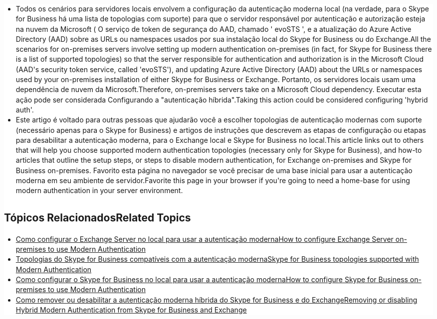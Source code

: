 - <span data-ttu-id="a3e3a-214">Todos os cenários para servidores locais envolvem a configuração da autenticação moderna local (na verdade, para o Skype for Business há uma lista de topologias com suporte) para que o servidor responsável por autenticação e autorização esteja na nuvem da Microsoft ( O serviço de token de segurança do AAD, chamado ' evoSTS ', e a atualização do Azure Active Directory (AAD) sobre as URLs ou namespaces usados por sua instalação local do Skype for Business ou do Exchange.</span><span class="sxs-lookup"><span data-stu-id="a3e3a-214">All the scenarios for on-premises servers involve setting up modern authentication on-premises (in fact, for Skype for Business there is a list of supported topologies) so that the server responsible for authentication and authorization is in the Microsoft Cloud (AAD's security token service, called 'evoSTS'), and updating Azure Active Directory (AAD) about the URLs or namespaces used by your on-premises installation of either Skype for Business or Exchange.</span></span> <span data-ttu-id="a3e3a-215">Portanto, os servidores locais usam uma dependência de nuvem da Microsoft.</span><span class="sxs-lookup"><span data-stu-id="a3e3a-215">Therefore, on-premises servers take on a Microsoft Cloud dependency.</span></span> <span data-ttu-id="a3e3a-216">Executar esta ação pode ser considerada Configurando a "autenticação híbrida".</span><span class="sxs-lookup"><span data-stu-id="a3e3a-216">Taking this action could be considered configuring 'hybrid auth'.</span></span>
- <span data-ttu-id="a3e3a-217">Este artigo é voltado para outras pessoas que ajudarão você a escolher topologias de autenticação modernas com suporte (necessário apenas para o Skype for Business) e artigos de instruções que descrevem as etapas de configuração ou etapas para desabilitar a autenticação moderna, para o Exchange local e Skype for Business no local.</span><span class="sxs-lookup"><span data-stu-id="a3e3a-217">This article links out to others that will help you choose supported modern authentication topologies (necessary only for Skype for Business), and how-to articles that outline the setup steps, or steps to disable modern authentication, for Exchange on-premises and Skype for Business on-premises.</span></span> <span data-ttu-id="a3e3a-218">Favorito esta página no navegador se você precisar de uma base inicial para usar a autenticação moderna em seu ambiente de servidor.</span><span class="sxs-lookup"><span data-stu-id="a3e3a-218">Favorite this page in your browser if you're going to need a home-base for using modern authentication in your server environment.</span></span>

## <a name="related-topics"></a><span data-ttu-id="a3e3a-219">Tópicos Relacionados</span><span class="sxs-lookup"><span data-stu-id="a3e3a-219">Related Topics</span></span>
<span data-ttu-id="a3e3a-220"><a name="BKMK_URLListforMA"> </a></span><span class="sxs-lookup"><span data-stu-id="a3e3a-220"><a name="BKMK_URLListforMA"> </a></span></span>

- [<span data-ttu-id="a3e3a-221">Como configurar o Exchange Server no local para usar a autenticação moderna</span><span class="sxs-lookup"><span data-stu-id="a3e3a-221">How to configure Exchange Server on-premises to use Modern Authentication</span></span>](configure-exchange-server-for-hybrid-modern-authentication.md)
- [<span data-ttu-id="a3e3a-222">Topologias do Skype for Business compatíveis com a autenticação moderna</span><span class="sxs-lookup"><span data-stu-id="a3e3a-222">Skype for Business topologies supported with Modern Authentication</span></span>](https://technet.microsoft.com/library/mt803262.aspx)
- [<span data-ttu-id="a3e3a-223">Como configurar o Skype for Business no local para usar a autenticação moderna</span><span class="sxs-lookup"><span data-stu-id="a3e3a-223">How to configure Skype for Business on-premises to use Modern Authentication</span></span>](configure-skype-for-business-for-hybrid-modern-authentication.md)
- [<span data-ttu-id="a3e3a-224">Como remover ou desabilitar a autenticação moderna híbrida do Skype for Business e do Exchange</span><span class="sxs-lookup"><span data-stu-id="a3e3a-224">Removing or disabling Hybrid Modern Authentication from Skype for Business and Exchange</span></span>](remove-or-disable-hybrid-modern-authentication-from-skype-for-business-and-excha.md)
